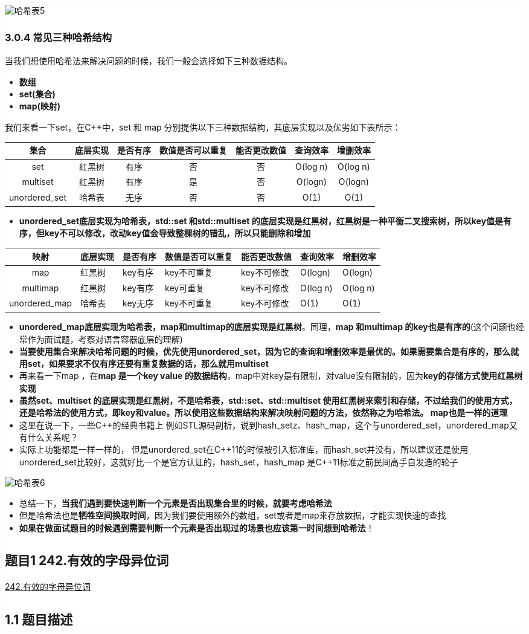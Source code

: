 ![哈希表5](https://code-thinking-1253855093.file.myqcloud.com/pics/20210104235109950.png)

### 3.0.4 常见三种哈希结构

当我们想使用哈希法来解决问题的时候，我们一般会选择如下三种数据结构。

- **数组**
- **set(集合)**
- **map(映射)**

我们来看一下set，在C++中，set 和 map 分别提供以下三种数据结构，其底层实现以及优劣如下表所示：

|     集合      | 底层实现 | 是否有序 | 数值是否可以重复 | 能否更改数值 | 查询效率 | 增删效率 |
| :-----------: | :------: | :------: | :--------------: | :----------: | :------: | :------: |
|      set      |  红黑树  |   有序   |        否        |      否      | O(log n) | O(log n) |
|   multiset    |  红黑树  |   有序   |        是        |      否      | O(logn)  | O(logn)  |
| unordered_set |  哈希表  |   无序   |        否        |      否      |   O(1)   |   O(1)   |

- **unordered_set底层实现为哈希表，std::set 和std::multiset 的底层实现是红黑树，红黑树是一种平衡二叉搜索树，所以key值是有序，但key不可以修改，改动key值会导致整棵树的错乱，所以只能删除和增加**

|     映射      | 底层实现 | 是否有序 | 数值是否可以重复 | 能否更改数值 | 查询效率 | 增删效率 |
| :-----------: | -------- | -------- | ---------------- | ------------ | -------- | -------- |
|      map      | 红黑树   | key有序  | key不可重复      | key不可修改  | O(logn)  | O(logn)  |
|   multimap    | 红黑树   | key有序  | key可重复        | key不可修改  | O(log n) | O(log n) |
| unordered_map | 哈希表   | key无序  | key不可重复      | key不可修改  | O(1)     | O(1)     |

- **unordered_map底层实现为哈希表，map和multimap的底层实现是红黑树**。同理，**map 和multimap 的key也是有序的**(这个问题也经常作为面试题，考察对语言容器底层的理解)
- **当要使用集合来解决哈希问题的时候，优先使用unordered_set，因为它的查询和增删效率是最优的。如果需要集合是有序的，那么就用set，如果要求不仅有序还要有重复数据的话，那么就用multiset**
- 再来看一下map ，在**map 是一个key value 的数据结构**，map中对key是有限制，对value没有限制的，因为**key的存储方式使用红黑树实现**
- **虽然set、multiset 的底层实现是红黑树，不是哈希表，std::set、std::multiset 使用红黑树来索引和存储，不过给我们的使用方式，还是哈希法的使用方式，即key和value。所以使用这些数据结构来解决映射问题的方法，依然称之为哈希法。 map也是一样的道理**
- 这里在说一下，一些C++的经典书籍上 例如STL源码剖析，说到hash_setz、hash_map，这个与unordered_set，unordered_map又有什么关系呢？
- 实际上功能都是一样一样的， 但是unordered_set在C++11的时候被引入标准库，而hash_set并没有，所以建议还是使用unordered_set比较好，这就好比一个是官方认证的，hash_set，hash_map 是C++11标准之前民间高手自发造的轮子

![哈希表6](https://code-thinking-1253855093.file.myqcloud.com/pics/20210104235134572.png)

- 总结一下，**当我们遇到要快速判断一个元素是否出现集合里的时候，就要考虑哈希法**
- 但是哈希法也是**牺牲空间换取时间**，因为我们要使用额外的数组，set或者是map来存放数据，才能实现快速的查找
- **如果在做面试题目的时候遇到需要判断一个元素是否出现过的场景也应该第一时间想到哈希法**！

## 题目1 242.有效的字母异位词

[242.有效的字母异位词](https://leetcode.cn/problems/valid-anagram/description/)

## 1.1 题目描述
